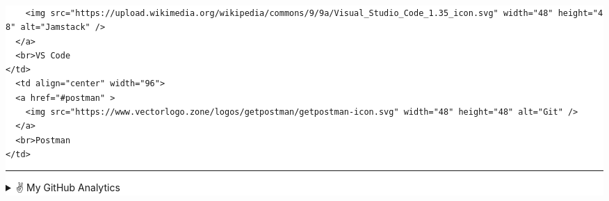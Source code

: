         <img src="https://upload.wikimedia.org/wikipedia/commons/9/9a/Visual_Studio_Code_1.35_icon.svg" width="48" height="48" alt="Jamstack" />
      </a>
      <br>VS Code
    </td>
      <td align="center" width="96">
      <a href="#postman" >
        <img src="https://www.vectorlogo.zone/logos/getpostman/getpostman-icon.svg" width="48" height="48" alt="Git" />
      </a>
      <br>Postman
    </td>
     
  </tr>
</table>

---
<details><summary> ✌️ My GitHub Analytics </summary></details>


